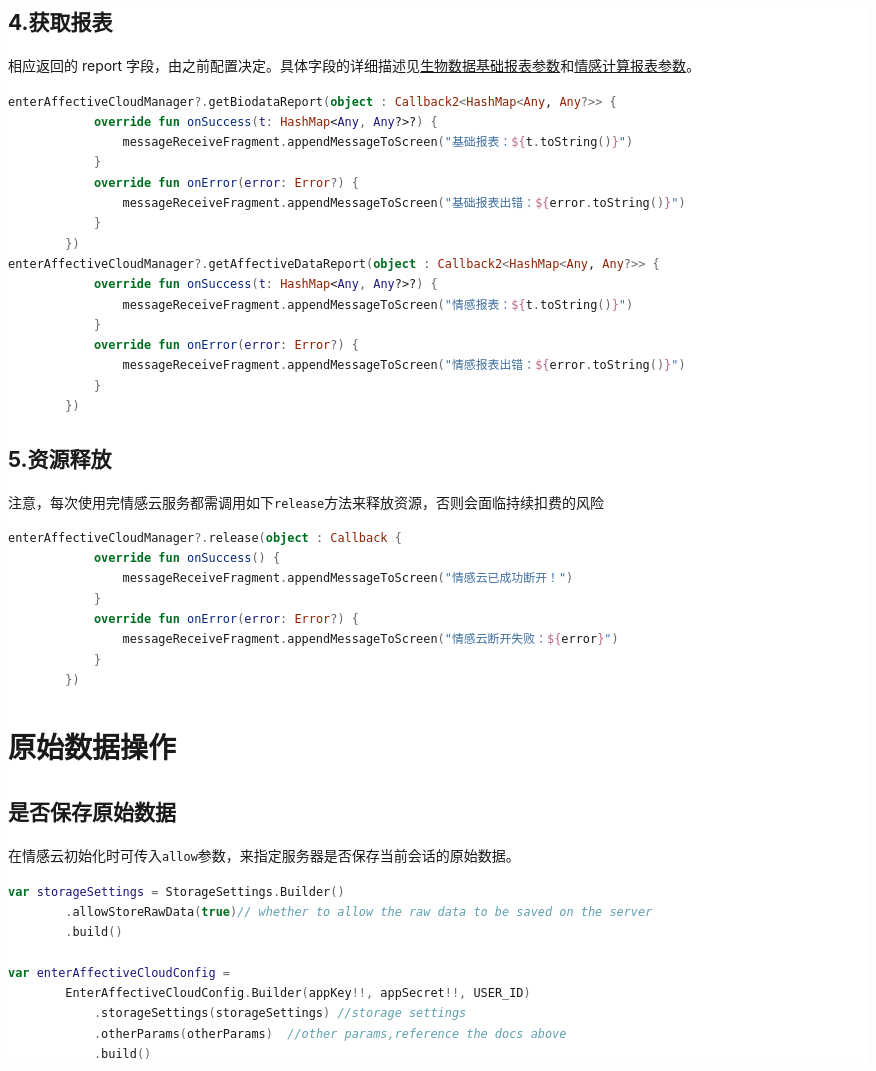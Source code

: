 ## 4.获取报表

相应返回的 report 字段，由之前配置决定。具体字段的详细描述见[生物数据基础报表参数](https://docs.affectivecloud.cn/%F0%9F%8E%99%E6%8E%A5%E5%8F%A3%E5%8D%8F%E8%AE%AE/4.%20%E7%94%9F%E7%89%A9%E6%95%B0%E6%8D%AE%E5%9F%BA%E7%A1%80%E5%88%86%E6%9E%90%E6%9C%8D%E5%8A%A1%E5%8D%8F%E8%AE%AE.html#biodata-report)和[情感计算报表参数](https://docs.affectivecloud.cn/%F0%9F%8E%99%E6%8E%A5%E5%8F%A3%E5%8D%8F%E8%AE%AE/5.%20%E6%83%85%E6%84%9F%E8%AE%A1%E7%AE%97%E6%9C%8D%E5%8A%A1%E5%8D%8F%E8%AE%AE.html#affective-report)。

```kotlin
enterAffectiveCloudManager?.getBiodataReport(object : Callback2<HashMap<Any, Any?>> {
            override fun onSuccess(t: HashMap<Any, Any?>?) {
                messageReceiveFragment.appendMessageToScreen("基础报表：${t.toString()}")
            }
            override fun onError(error: Error?) {
                messageReceiveFragment.appendMessageToScreen("基础报表出错：${error.toString()}")
            }
        })
enterAffectiveCloudManager?.getAffectiveDataReport(object : Callback2<HashMap<Any, Any?>> {
            override fun onSuccess(t: HashMap<Any, Any?>?) {
                messageReceiveFragment.appendMessageToScreen("情感报表：${t.toString()}")
            }
            override fun onError(error: Error?) {
                messageReceiveFragment.appendMessageToScreen("情感报表出错：${error.toString()}")
            }
        })
```

## 5.资源释放

注意，每次使用完情感云服务都需调用如下`release`方法来释放资源，否则会面临持续扣费的风险

```kotlin
enterAffectiveCloudManager?.release(object : Callback {
            override fun onSuccess() {
                messageReceiveFragment.appendMessageToScreen("情感云已成功断开！")
            }
            override fun onError(error: Error?) {
                messageReceiveFragment.appendMessageToScreen("情感云断开失败：${error}")
            }
        })
```
# 原始数据操作

## 是否保存原始数据

在情感云初始化时可传入`allow`参数，来指定服务器是否保存当前会话的原始数据。

```kotlin
var storageSettings = StorageSettings.Builder()
		.allowStoreRawData(true)// whether to allow the raw data to be saved on the server
		.build()

var enterAffectiveCloudConfig =
        EnterAffectiveCloudConfig.Builder(appKey!!, appSecret!!, USER_ID)
            .storageSettings(storageSettings) //storage settings
            .otherParams(otherParams)  //other params,reference the docs above
            .build()
```
